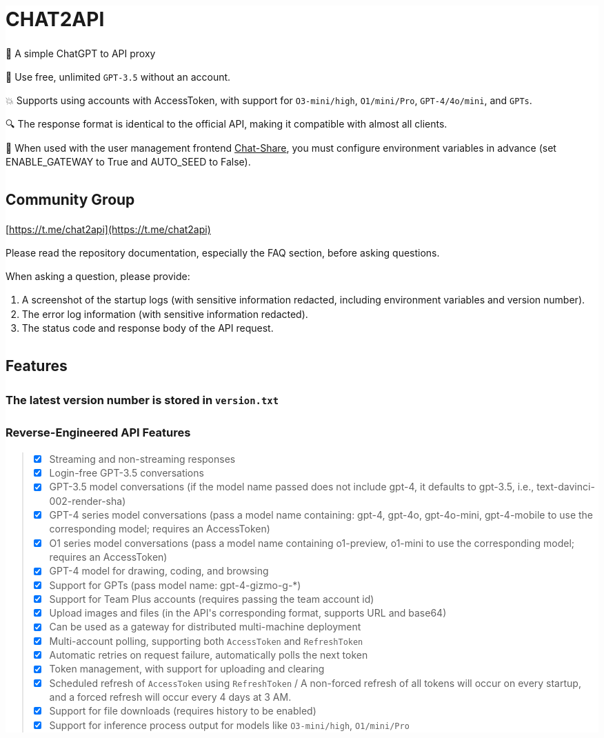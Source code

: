 # CHAT2API

🤖 A simple ChatGPT to API proxy

🌟 Use free, unlimited `GPT-3.5` without an account.

💥 Supports using accounts with AccessToken, with support for `O3-mini/high`, `O1/mini/Pro`, `GPT-4/4o/mini`, and `GPTs`.

🔍 The response format is identical to the official API, making it compatible with almost all clients.

👮 When used with the user management frontend [Chat-Share](https://github.com/h88782481/Chat-Share), you must configure environment variables in advance (set ENABLE_GATEWAY to True and AUTO_SEED to False).


## Community Group

[https://t.me/chat2api](https://t.me/chat2api)

Please read the repository documentation, especially the FAQ section, before asking questions.

When asking a question, please provide:

1. A screenshot of the startup logs (with sensitive information redacted, including environment variables and version number).
2. The error log information (with sensitive information redacted).
3. The status code and response body of the API request.

## Features

### The latest version number is stored in `version.txt`

### Reverse-Engineered API Features
> - [x] Streaming and non-streaming responses
> - [x] Login-free GPT-3.5 conversations
> - [x] GPT-3.5 model conversations (if the model name passed does not include gpt-4, it defaults to gpt-3.5, i.e., text-davinci-002-render-sha)
> - [x] GPT-4 series model conversations (pass a model name containing: gpt-4, gpt-4o, gpt-4o-mini, gpt-4-mobile to use the corresponding model; requires an AccessToken)
> - [x] O1 series model conversations (pass a model name containing o1-preview, o1-mini to use the corresponding model; requires an AccessToken)
> - [x] GPT-4 model for drawing, coding, and browsing
> - [x] Support for GPTs (pass model name: gpt-4-gizmo-g-*)
> - [x] Support for Team Plus accounts (requires passing the team account id)
> - [x] Upload images and files (in the API's corresponding format, supports URL and base64)
> - [x] Can be used as a gateway for distributed multi-machine deployment
> - [x] Multi-account polling, supporting both `AccessToken` and `RefreshToken`
> - [x] Automatic retries on request failure, automatically polls the next token
> - [x] Token management, with support for uploading and clearing
> - [x] Scheduled refresh of `AccessToken` using `RefreshToken` / A non-forced refresh of all tokens will occur on every startup, and a forced refresh will occur every 4 days at 3 AM.
> - [x] Support for file downloads (requires history to be enabled)
> - [x] Support for inference process output for models like `O3-mini/high`, `O1/mini/Pro`
